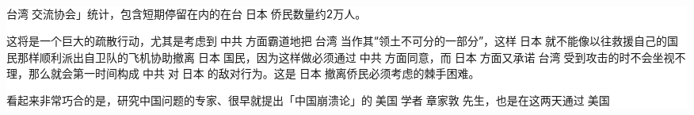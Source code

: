   <ok href="/term/551150">
   台湾
  </ok>
  交流协会」统计，包含短期停留在内的在台
  <ok href="/term/1442">
   日本
  </ok>
  侨民数量约2万人。
 </p>
 <p>
  这将是一个巨大的疏散行动，尤其是考虑到
  <ok href="/term/1059">
   中共
  </ok>
  方面霸道地把
  <ok href="/term/551150">
   台湾
  </ok>
  当作其“领土不可分的一部分”，这样
  <ok href="/term/1442">
   日本
  </ok>
  就不能像以往救援自己的国民那样顺利派出自卫队的飞机协助撤离
  <ok href="/term/1442">
   日本
  </ok>
  国民，因为这样做必须通过
  <ok href="/term/1059">
   中共
  </ok>
  方面同意，而
  <ok href="/term/1442">
   日本
  </ok>
  方面又承诺
  <ok href="/term/551150">
   台湾
  </ok>
  受到攻击的时不会坐视不理，那么就会第一时间构成
  <ok href="/term/1059">
   中共
  </ok>
  对
  <ok href="/term/1442">
   日本
  </ok>
  的敌对行为。这是
  <ok href="/term/1442">
   日本
  </ok>
  撤离侨民必须考虑的棘手困难。
 </p>
 <p>
  看起来非常巧合的是，研究中国问题的专家、很早就提出「中国崩溃论」的
  <ok href="/term/1045">
   美国
  </ok>
  学者
  <ok href="/term/20027">
   章家敦
  </ok>
  先生，也是在这两天通过
  <ok href="/term/1045">
   美国